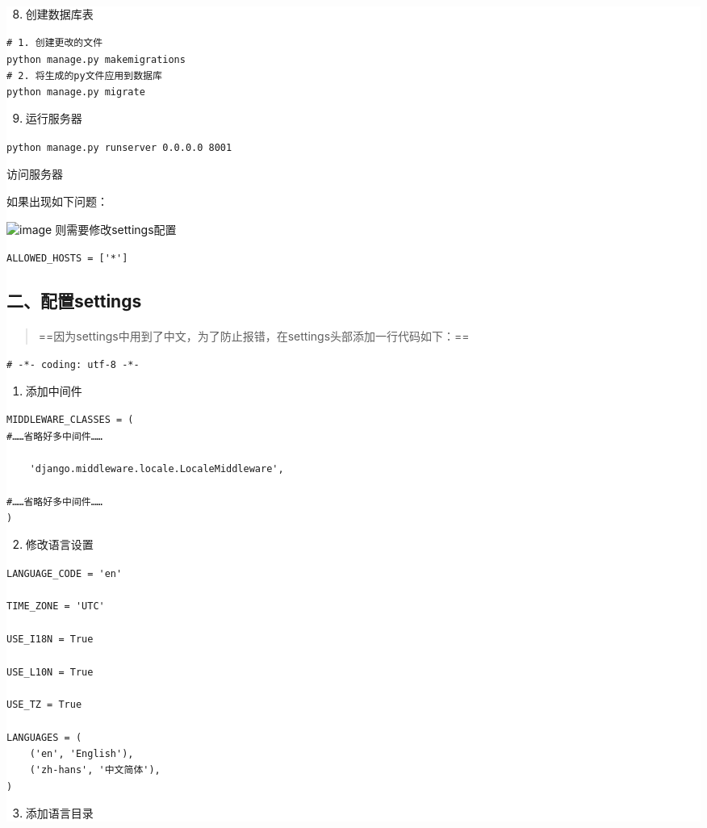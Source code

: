 8. 创建数据库表


```
# 1. 创建更改的文件
python manage.py makemigrations
# 2. 将生成的py文件应用到数据库
python manage.py migrate
```
9. 运行服务器


```
python manage.py runserver 0.0.0.0 8001
```

访问服务器

如果出现如下问题：

![image](https://shirukai.gitee.io/images/django.png)
则需要修改settings配置


```
ALLOWED_HOSTS = ['*']
```


## 二、配置settings
> ==因为settings中用到了中文，为了防止报错，在settings头部添加一行代码如下：==


```
# -*- coding: utf-8 -*-
```




1. 添加中间件

```
MIDDLEWARE_CLASSES = (
#……省略好多中间件……

    'django.middleware.locale.LocaleMiddleware',
    
#……省略好多中间件……
)
```
2. 修改语言设置

```
LANGUAGE_CODE = 'en'

TIME_ZONE = 'UTC'

USE_I18N = True

USE_L10N = True

USE_TZ = True

LANGUAGES = (
    ('en', 'English'),
    ('zh-hans', '中文简体'),
)

```
3. 添加语言目录
